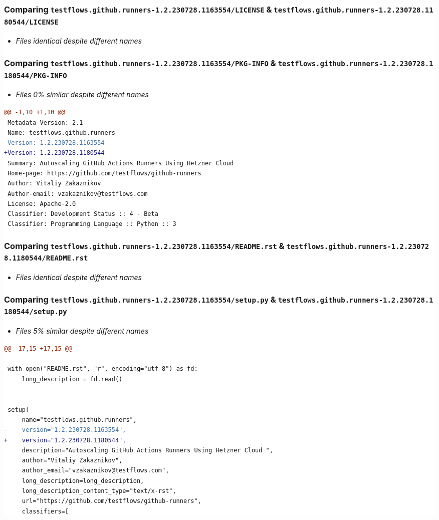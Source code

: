 ### Comparing `testflows.github.runners-1.2.230728.1163554/LICENSE` & `testflows.github.runners-1.2.230728.1180544/LICENSE`

 * *Files identical despite different names*

### Comparing `testflows.github.runners-1.2.230728.1163554/PKG-INFO` & `testflows.github.runners-1.2.230728.1180544/PKG-INFO`

 * *Files 0% similar despite different names*

```diff
@@ -1,10 +1,10 @@
 Metadata-Version: 2.1
 Name: testflows.github.runners
-Version: 1.2.230728.1163554
+Version: 1.2.230728.1180544
 Summary: Autoscaling GitHub Actions Runners Using Hetzner Cloud 
 Home-page: https://github.com/testflows/github-runners
 Author: Vitaliy Zakaznikov
 Author-email: vzakaznikov@testflows.com
 License: Apache-2.0
 Classifier: Development Status :: 4 - Beta
 Classifier: Programming Language :: Python :: 3
```

### Comparing `testflows.github.runners-1.2.230728.1163554/README.rst` & `testflows.github.runners-1.2.230728.1180544/README.rst`

 * *Files identical despite different names*

### Comparing `testflows.github.runners-1.2.230728.1163554/setup.py` & `testflows.github.runners-1.2.230728.1180544/setup.py`

 * *Files 5% similar despite different names*

```diff
@@ -17,15 +17,15 @@
 
 with open("README.rst", "r", encoding="utf-8") as fd:
     long_description = fd.read()
 
 
 setup(
     name="testflows.github.runners",
-    version="1.2.230728.1163554",
+    version="1.2.230728.1180544",
     description="Autoscaling GitHub Actions Runners Using Hetzner Cloud ",
     author="Vitaliy Zakaznikov",
     author_email="vzakaznikov@testflows.com",
     long_description=long_description,
     long_description_content_type="text/x-rst",
     url="https://github.com/testflows/github-runners",
     classifiers=[
```
